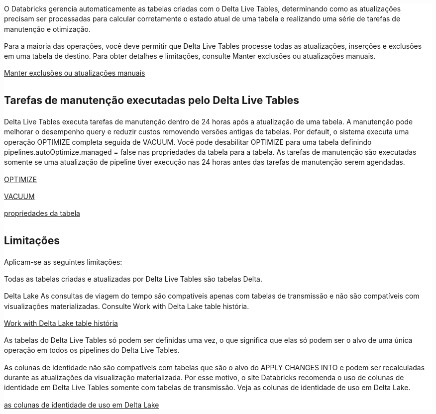 O Databricks gerencia automaticamente as tabelas criadas com o Delta Live Tables, determinando como as atualizações precisam ser processadas para calcular corretamente o estado atual de uma tabela e realizando uma série de tarefas de manutenção e otimização.

Para a maioria das operações, você deve permitir que Delta Live Tables processe todas as atualizações, inserções e exclusões em uma tabela de destino. Para obter detalhes e limitações, consulte Manter exclusões ou atualizações manuais.

[Manter exclusões ou atualizações manuais](https://docs.databricks.com/pt/delta-live-tables/index.html/transform.html#manual-ddl)

## Tarefas de manutenção executadas pelo Delta Live Tables

[](https://docs.databricks.com/pt/delta-live-tables/index.html/#maintenance-tasks-performed-by-delta-live-tables)

Delta Live Tables executa tarefas de manutenção dentro de 24 horas após a atualização de uma tabela. A manutenção pode melhorar o desempenho query e reduzir custos removendo versões antigas de tabelas. Por default, o sistema executa uma operação OPTIMIZE completa seguida de VACUUM. Você pode desabilitar OPTIMIZE para uma tabela definindo pipelines.autoOptimize.managed = false nas propriedades da tabela para a tabela. As tarefas de manutenção são executadas somente se uma atualização de pipeline tiver execução nas 24 horas antes das tarefas de manutenção serem agendadas.

[OPTIMIZE](https://docs.databricks.com/pt/delta-live-tables/index.html/../sql/language-manual/delta-optimize.html)

[VACUUM](https://docs.databricks.com/pt/delta-live-tables/index.html/../sql/language-manual/delta-vacuum.html)

[propriedades da tabela](https://docs.databricks.com/pt/delta-live-tables/index.html/properties.html#table-properties)

## Limitações

[](https://docs.databricks.com/pt/delta-live-tables/index.html/#limitations)

Aplicam-se as seguintes limitações:

Todas as tabelas criadas e atualizadas por Delta Live Tables são tabelas Delta.

Delta Lake As consultas de viagem do tempo são compatíveis apenas com tabelas de transmissão e não são compatíveis com visualizações materializadas. Consulte Work with Delta Lake table história.

[Work with Delta Lake table história](https://docs.databricks.com/pt/delta-live-tables/index.html/../delta/history.html)

As tabelas do Delta Live Tables só podem ser definidas uma vez, o que significa que elas só podem ser o alvo de uma única operação em todos os pipelines do Delta Live Tables.

As colunas de identidade não são compatíveis com tabelas que são o alvo do APPLY CHANGES INTO e podem ser recalculadas durante as atualizações da visualização materializada. Por esse motivo, o site Databricks recomenda o uso de colunas de identidade em Delta Live Tables somente com tabelas de transmissão. Veja as colunas de identidade de uso em Delta Lake.

[as colunas de identidade de uso em Delta Lake](https://docs.databricks.com/pt/delta-live-tables/index.html/../delta/generated-columns.html#identity)
